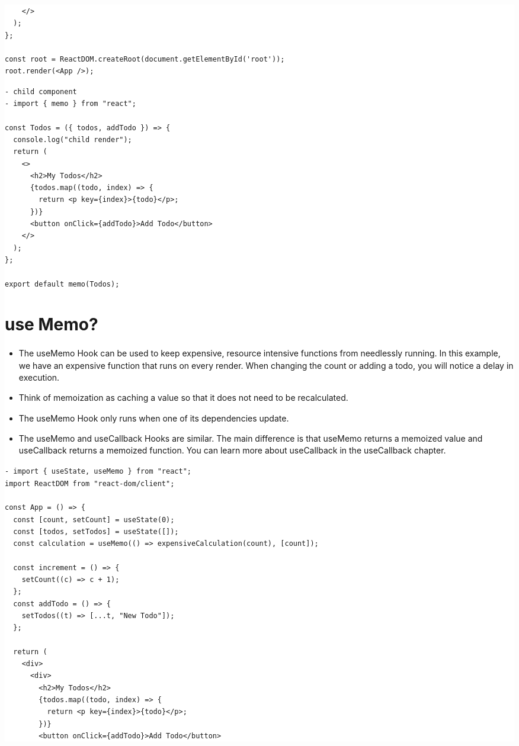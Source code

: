```
    </>
  );
};

const root = ReactDOM.createRoot(document.getElementById('root'));
root.render(<App />);
```
```
- child component
- import { memo } from "react";

const Todos = ({ todos, addTodo }) => {
  console.log("child render");
  return (
    <>
      <h2>My Todos</h2>
      {todos.map((todo, index) => {
        return <p key={index}>{todo}</p>;
      })}
      <button onClick={addTodo}>Add Todo</button>
    </>
  );
};

export default memo(Todos);
```

# use Memo?
- The useMemo Hook can be used to keep expensive, resource intensive functions from needlessly running.
In this example, we have an expensive function that runs on every render.
When changing the count or adding a todo, you will notice a delay in execution.

- Think of memoization as caching a value so that it does not need to be recalculated.
- The useMemo Hook only runs when one of its dependencies update.
- The useMemo and useCallback Hooks are similar. The main difference is that useMemo returns a memoized value and useCallback returns a memoized function. You can learn more about useCallback in the useCallback chapter.

```
- import { useState, useMemo } from "react";
import ReactDOM from "react-dom/client";

const App = () => {
  const [count, setCount] = useState(0);
  const [todos, setTodos] = useState([]);
  const calculation = useMemo(() => expensiveCalculation(count), [count]);

  const increment = () => {
    setCount((c) => c + 1);
  };
  const addTodo = () => {
    setTodos((t) => [...t, "New Todo"]);
  };

  return (
    <div>
      <div>
        <h2>My Todos</h2>
        {todos.map((todo, index) => {
          return <p key={index}>{todo}</p>;
        })}
        <button onClick={addTodo}>Add Todo</button>
```